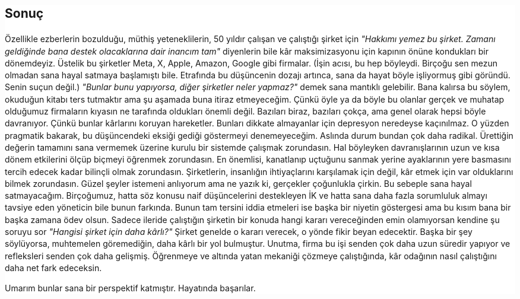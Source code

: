 
## Sonuç

Özellikle ezberlerin bozulduğu, müthiş yeteneklilerin, 50 yıldır çalışan ve çalıştığı şirket için _"Hakkımı yemez bu şirket. Zamanı geldiğinde bana destek olacaklarına dair inancım tam"_ diyenlerin bile kâr maksimizasyonu için kapının önüne kondukları bir dönemdeyiz.
Üstelik bu şirketler Meta, X, Apple, Amazon, Google gibi firmalar.
(İşin acısı, bu hep böyleydi.
Birçoğu sen mezun olmadan sana hayal satmaya başlamıştı bile.
Etrafında bu düşüncenin dozajı artınca, sana da hayat böyle işliyormuş gibi göründü.
Senin suçun değil.)
_"Bunlar bunu yapıyorsa, diğer şirketler neler yapmaz?"_ demek sana mantıklı gelebilir.
Bana kalırsa bu söylem, okuduğun kitabı ters tutmaktır ama şu aşamada buna itiraz etmeyeceğim.
Çünkü öyle ya da böyle bu olanlar gerçek ve muhatap olduğumuz firmaların kıyasın ne tarafında oldukları önemli değil.
Bazıları biraz, bazıları çokça, ama genel olarak hepsi böyle davranıyor.
Çünkü bunlar kârlarını koruyan hareketler.
Bunları dikkate almayanlar için depresyon neredeyse kaçınılmaz.
O yüzden pragmatik bakarak, bu düşüncendeki eksiği gediği göstermeyi denemeyeceğim.
Aslında durum bundan çok daha radikal.
Ürettiğin değerin tamamını sana vermemek üzerine kurulu bir sistemde çalışmak zorundasın.
Hal böyleyken davranışlarının uzun ve kısa dönem etkilerini ölçüp biçmeyi öğrenmek zorundasın.
En önemlisi, kanatlanıp uçtuğunu sanmak yerine ayaklarının yere basmasını tercih edecek kadar bilinçli olmak zorundasın.
Şirketlerin, insanlığın ihtiyaçlarını karşılamak için değil, kâr etmek için var olduklarını bilmek zorundasın.
Güzel şeyler istemeni anlıyorum ama ne yazık ki, gerçekler çoğunlukla çirkin.
Bu sebeple sana hayal satmayacağım.
Birçoğumuz, hatta söz konusu naif düşüncelerini destekleyen İK ve hatta sana daha fazla sorumluluk almayı tavsiye eden yöneticin bile bunun farkında.
Bunun tam tersini iddia etmeleri ise başka bir niyetin göstergesi ama bu kısım bana bir başka zamana ödev olsun.
Sadece ileride çalıştığın şirketin bir konuda hangi kararı vereceğinden emin olamıyorsan kendine şu soruyu sor _"Hangisi şirket için daha kârlı?"_
Şirket genelde o kararı verecek, o yönde fikir beyan edecektir.
Başka bir şey söylüyorsa, muhtemelen göremediğin, daha kârlı bir yol bulmuştur.
Unutma, firma bu işi senden çok daha uzun süredir yapıyor ve refleksleri senden çok daha gelişmiş.
Öğrenmeye ve altında yatan mekaniği çözmeye çalıştığında, kâr odağının nasıl çalıştığını daha net fark edeceksin.


Umarım bunlar sana bir perspektif katmıştır.
Hayatında başarılar.
